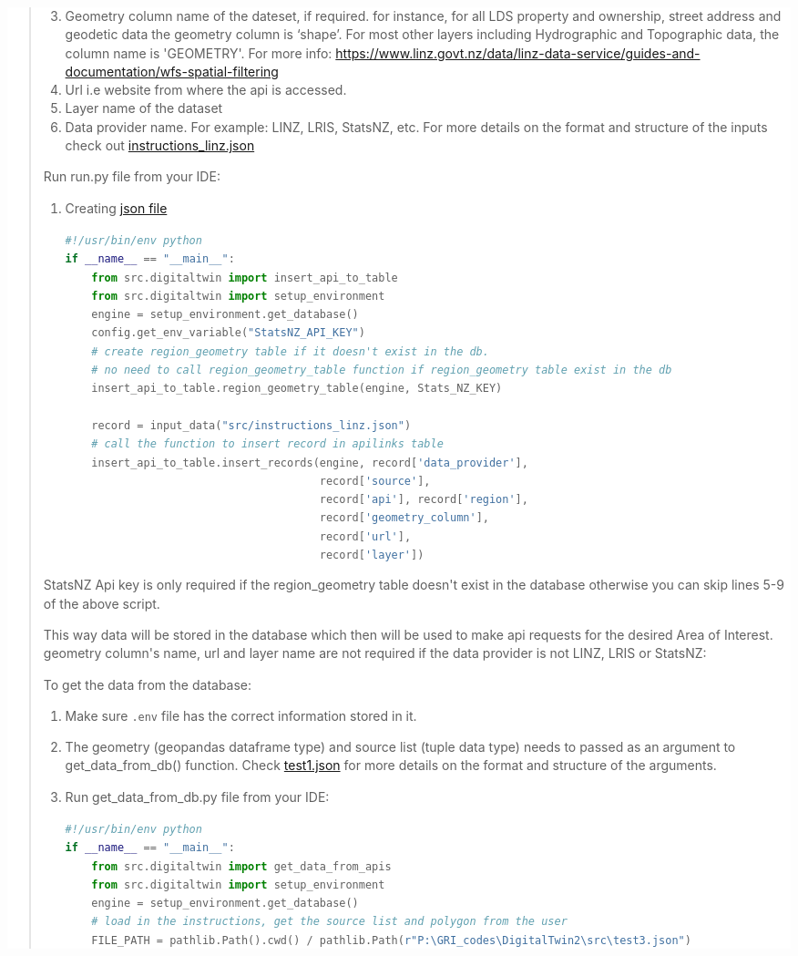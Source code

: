 > 3. Geometry column name of the dateset, if required. for instance, for all LDS property and ownership, street address and geodetic data the geometry column is ‘shape’. For most other layers including Hydrographic and Topographic data, the column name is 'GEOMETRY'. For more info: https://www.linz.govt.nz/data/linz-data-service/guides-and-documentation/wfs-spatial-filtering
> 4. Url i.e website from where the api is accessed.
> 5. Layer name of the dataset
> 6. Data provider name. For example: LINZ, LRIS, StatsNZ, etc.
> For more details on the format and structure of the inputs check out [instructions_linz.json](https://github.com/GeospatialResearch/Digital-Twins/blob/get-apis-and-make-wfs-request/src/instructions_linz.json)
> 
> 
> Run run.py file from your IDE:
> 1. Creating [json file](https://github.com/GeospatialResearch/Digital-Twins/blob/master/src/instructions_linz.json)
>    
>    ```python
>    #!/usr/bin/env python
>    if __name__ == "__main__":
>        from src.digitaltwin import insert_api_to_table
>        from src.digitaltwin import setup_environment
>        engine = setup_environment.get_database()
>        config.get_env_variable("StatsNZ_API_KEY")
>        # create region_geometry table if it doesn't exist in the db.
>        # no need to call region_geometry_table function if region_geometry table exist in the db
>        insert_api_to_table.region_geometry_table(engine, Stats_NZ_KEY)
> 
>        record = input_data("src/instructions_linz.json")
>        # call the function to insert record in apilinks table
>        insert_api_to_table.insert_records(engine, record['data_provider'],
>                                           record['source'],
>                                           record['api'], record['region'],
>                                           record['geometry_column'],
>                                           record['url'],
>                                           record['layer'])
>    ```
> 
> StatsNZ Api key is only required if the region_geometry table doesn't exist in the database otherwise you can skip lines 5-9 of the above script.
> 
> This way data will be stored in the database which then will be used to make api requests for the desired Area of Interest.
> geometry column's name, url and layer name are not required if the data provider is not LINZ, LRIS or StatsNZ:
> 
> To get the data from the database:
> 
> 1. Make sure `.env` file has the correct information        stored in it.
> 
> 2. The geometry (geopandas dataframe type) and source list (tuple data type) needs to passed as an argument to get_data_from_db() function. Check [test1.json](https://github.com/GeospatialResearch/Digital-Twins/blob/get-apis-and-make-wfs-request/src/test1.json) for more details on the format and structure of the arguments.
> 3. Run get_data_from_db.py file from your IDE:
> 
>    ```python
>    #!/usr/bin/env python
>    if __name__ == "__main__":
>        from src.digitaltwin import get_data_from_apis
>        from src.digitaltwin import setup_environment
>        engine = setup_environment.get_database()
>        # load in the instructions, get the source list and polygon from the user
>        FILE_PATH = pathlib.Path().cwd() / pathlib.Path(r"P:\GRI_codes\DigitalTwin2\src\test3.json")